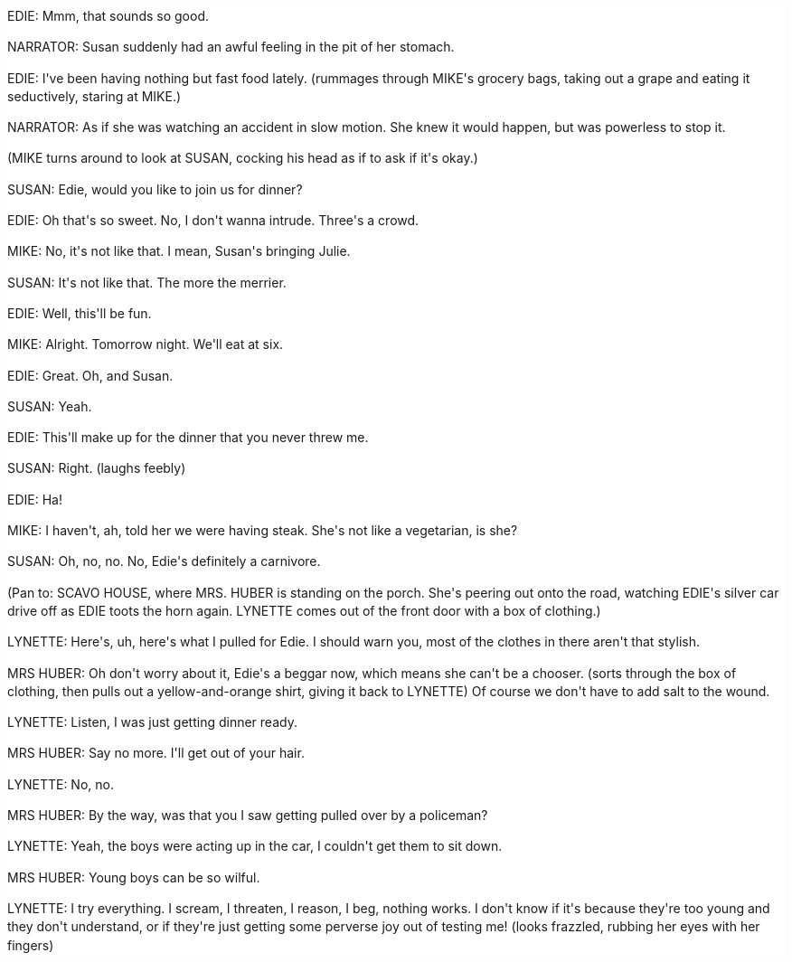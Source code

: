 EDIE: Mmm, that sounds so good. 

NARRATOR: Susan suddenly had an awful feeling in the pit of her stomach. 

EDIE: I've been having nothing but fast food lately. (rummages through MIKE's grocery bags, taking out a grape and eating it seductively, staring at MIKE.) 

NARRATOR: As if she was watching an accident in slow motion. She knew it would happen, but was powerless to stop it. 

(MIKE turns around to look at SUSAN, cocking his head as if to ask if it's okay.) 

SUSAN: Edie, would you like to join us for dinner? 

EDIE: Oh that's so sweet. No, I don't wanna intrude. Three's a crowd. 

MIKE: No, it's not like that. I mean, Susan's bringing Julie. 

SUSAN: It's not like that. The more the merrier. 

EDIE: Well, this'll be fun. 

MIKE: Alright. Tomorrow night. We'll eat at six. 

EDIE: Great. Oh, and Susan. 

SUSAN: Yeah. 

EDIE: This'll make up for the dinner that you never threw me. 

SUSAN: Right. (laughs feebly) 

EDIE: Ha! 

MIKE: I haven't, ah, told her we were having steak. She's not like a vegetarian, is she? 

SUSAN: Oh, no, no. No, Edie's definitely a carnivore. 

(Pan to: SCAVO HOUSE, where MRS. HUBER is standing on the porch. She's peering out onto the road, watching EDIE's silver car drive off as EDIE toots the horn again. LYNETTE comes out of the front door with a box of clothing.) 

LYNETTE: Here's, uh, here's what I pulled for Edie. I should warn you, most of the clothes in there aren't that stylish. 

MRS HUBER: Oh don't worry about it, Edie's a beggar now, which means she can't be a chooser. (sorts through the box of clothing, then pulls out a yellow-and-orange shirt, giving it back to LYNETTE) Of course we don't have to add salt to the wound. 



LYNETTE: Listen, I was just getting dinner ready. 

MRS HUBER: Say no more. I'll get out of your hair. 

LYNETTE: No, no. 

MRS HUBER: By the way, was that you I saw getting pulled over by a policeman? 

LYNETTE: Yeah, the boys were acting up in the car, I couldn't get them to sit down.

MRS HUBER: Young boys can be so wilful. 

LYNETTE: I try everything. I scream, I threaten, I reason, I beg, nothing works. I don't know if it's because they're too young and they don't understand, or if they're just getting some perverse joy out of testing me! (looks frazzled, rubbing her eyes with her fingers) 
